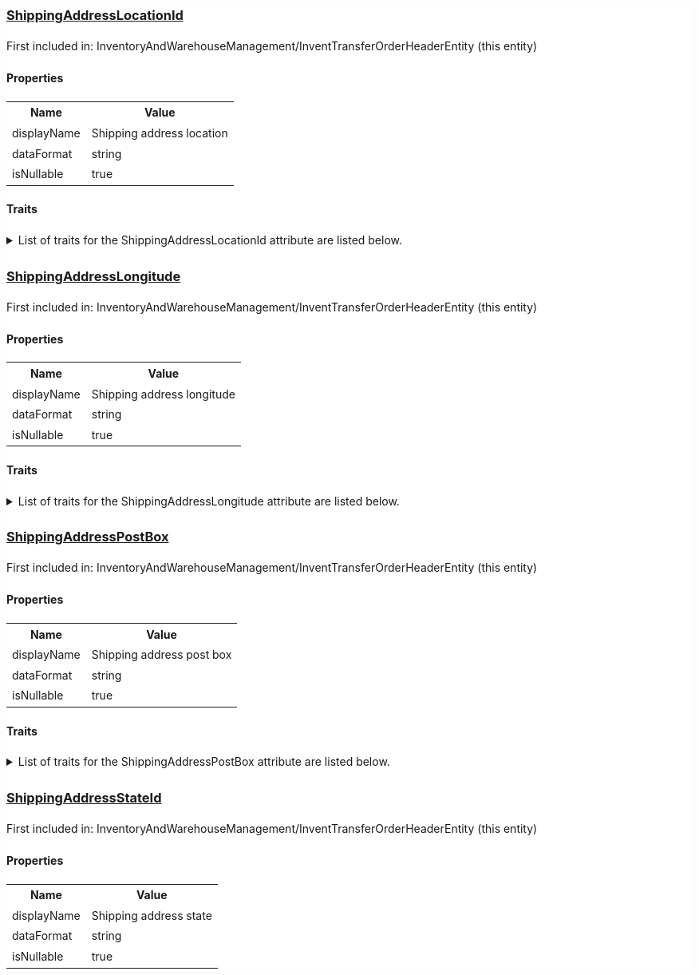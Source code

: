 ### <a href=#ShippingAddressLocationId name="ShippingAddressLocationId">ShippingAddressLocationId</a>

First included in: InventoryAndWarehouseManagement/InventTransferOrderHeaderEntity (this entity)  

#### Properties

<table><tr><th>Name</th><th>Value</th></tr><tr><td>displayName</td><td>Shipping address location</td></tr><tr><td>dataFormat</td><td>string</td></tr><tr><td>isNullable</td><td>true</td></tr></table>

#### Traits

<details><summary>List of traits for the ShippingAddressLocationId attribute are listed below.</summary></details>

### <a href=#ShippingAddressLongitude name="ShippingAddressLongitude">ShippingAddressLongitude</a>

First included in: InventoryAndWarehouseManagement/InventTransferOrderHeaderEntity (this entity)  

#### Properties

<table><tr><th>Name</th><th>Value</th></tr><tr><td>displayName</td><td>Shipping address longitude</td></tr><tr><td>dataFormat</td><td>string</td></tr><tr><td>isNullable</td><td>true</td></tr></table>

#### Traits

<details><summary>List of traits for the ShippingAddressLongitude attribute are listed below.</summary></details>

### <a href=#ShippingAddressPostBox name="ShippingAddressPostBox">ShippingAddressPostBox</a>

First included in: InventoryAndWarehouseManagement/InventTransferOrderHeaderEntity (this entity)  

#### Properties

<table><tr><th>Name</th><th>Value</th></tr><tr><td>displayName</td><td>Shipping address post box</td></tr><tr><td>dataFormat</td><td>string</td></tr><tr><td>isNullable</td><td>true</td></tr></table>

#### Traits

<details><summary>List of traits for the ShippingAddressPostBox attribute are listed below.</summary></details>

### <a href=#ShippingAddressStateId name="ShippingAddressStateId">ShippingAddressStateId</a>

First included in: InventoryAndWarehouseManagement/InventTransferOrderHeaderEntity (this entity)  

#### Properties

<table><tr><th>Name</th><th>Value</th></tr><tr><td>displayName</td><td>Shipping address state</td></tr><tr><td>dataFormat</td><td>string</td></tr><tr><td>isNullable</td><td>true</td></tr></table>
